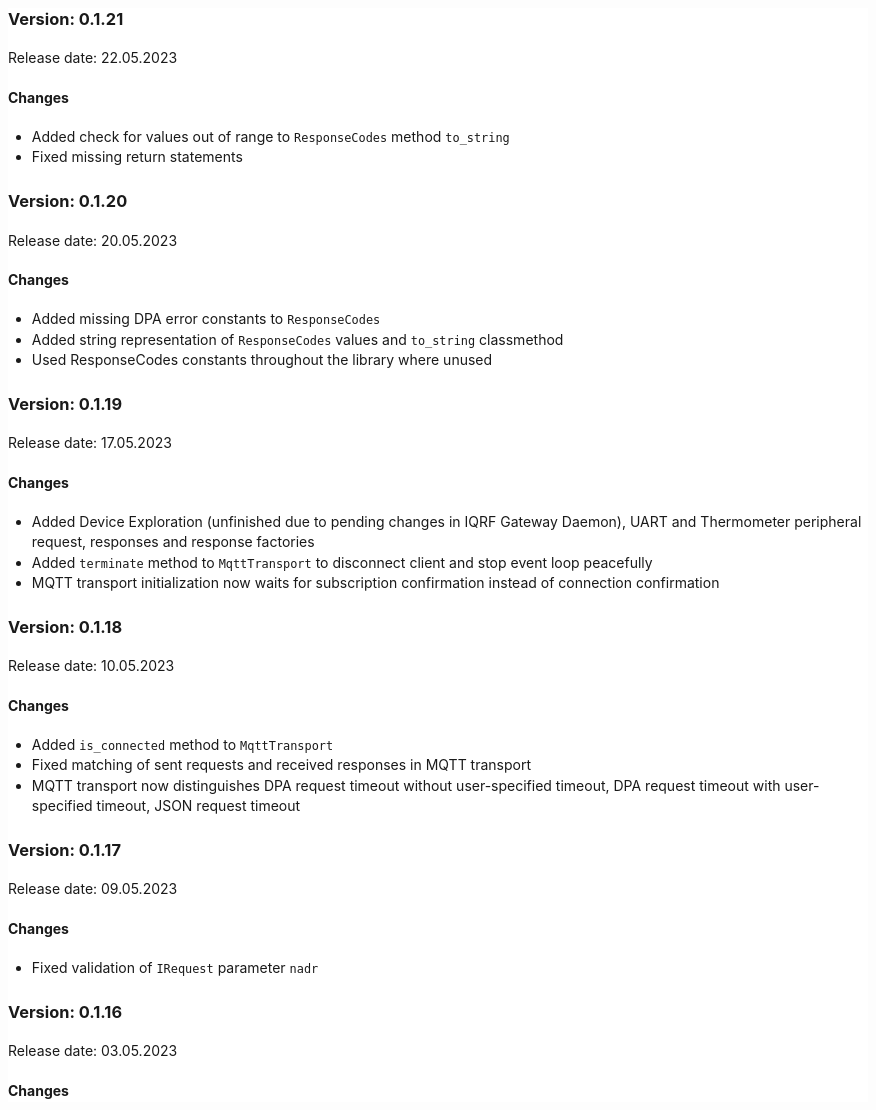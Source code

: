 ### Version: 0.1.21

Release date: 22.05.2023

#### Changes

- Added check for values out of range to `ResponseCodes` method `to_string`
- Fixed missing return statements

### Version: 0.1.20

Release date: 20.05.2023

#### Changes

- Added missing DPA error constants to `ResponseCodes`
- Added string representation of `ResponseCodes` values and `to_string` classmethod
- Used ResponseCodes constants throughout the library where unused

### Version: 0.1.19

Release date: 17.05.2023

#### Changes

- Added Device Exploration (unfinished due to pending changes in IQRF Gateway Daemon), UART and Thermometer peripheral request, responses and response factories
- Added `terminate` method to `MqttTransport` to disconnect client and stop event loop peacefully
- MQTT transport initialization now waits for subscription confirmation instead of connection confirmation

### Version: 0.1.18

Release date: 10.05.2023

#### Changes

- Added `is_connected` method to `MqttTransport`
- Fixed matching of sent requests and received responses in MQTT transport
- MQTT transport now distinguishes DPA request timeout without user-specified timeout, DPA request timeout with user-specified timeout, JSON request timeout

### Version: 0.1.17

Release date: 09.05.2023

#### Changes

- Fixed validation of `IRequest` parameter `nadr`

### Version: 0.1.16

Release date: 03.05.2023

#### Changes
